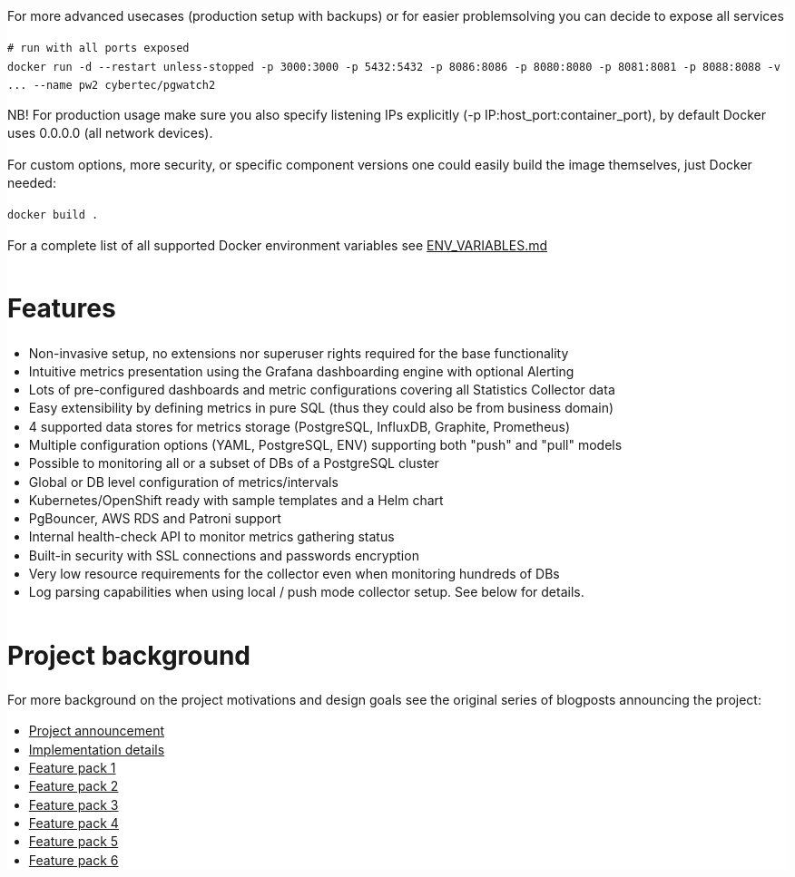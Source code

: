 For more advanced usecases (production setup with backups) or for easier problemsolving you can decide to expose all services
```
# run with all ports exposed
docker run -d --restart unless-stopped -p 3000:3000 -p 5432:5432 -p 8086:8086 -p 8080:8080 -p 8081:8081 -p 8088:8088 -v ... --name pw2 cybertec/pgwatch2
```
NB! For production usage make sure you also specify listening IPs explicitly (-p IP:host_port:container_port), by default Docker uses 0.0.0.0 (all network devices).

For custom options, more security, or specific component versions one could easily build the image themselves, just Docker needed:
```
docker build .
```

For a complete list of all supported Docker environment variables see [ENV_VARIABLES.md](https://github.com/cybertec-postgresql/pgwatch2/blob/master/ENV_VARIABLES.md)


# Features

* Non-invasive setup, no extensions nor superuser rights required for the base functionality
* Intuitive metrics presentation using the Grafana dashboarding engine with optional Alerting
* Lots of pre-configured dashboards and metric configurations covering all Statistics Collector data
* Easy extensibility by defining metrics in pure SQL (thus they could also be from business domain)
* 4 supported data stores for metrics storage (PostgreSQL, InfluxDB, Graphite, Prometheus)
* Multiple configuration options (YAML, PostgreSQL, ENV) supporting both "push" and "pull" models
* Possible to monitoring all or a subset of DBs of a PostgreSQL cluster
* Global or DB level configuration of metrics/intervals
* Kubernetes/OpenShift ready with sample templates and a Helm chart
* PgBouncer, AWS RDS and Patroni support
* Internal health-check API to monitor metrics gathering status
* Built-in security with SSL connections and passwords encryption
* Very low resource requirements for the collector even when monitoring hundreds of DBs
* Log parsing capabilities when using local / push mode collector setup. See below for details.


# Project background

For more background on the project motivations and design goals see the original series of blogposts announcing the project:

* [Project announcement](https://www.cybertec-postgresql.com/en/announcing-pgwatch2-a-simple-but-versatile-postgresql-monitoring-tool/)
* [Implementation details](https://www.cybertec-postgresql.com/en/a-more-detailed-look-at-pgwatch2-postgresql-monitoring-tool/)
* [Feature pack 1](https://www.cybertec-postgresql.com/en/new-features-for-cybertecs-pgwatch2-postgres-monitoring-tool/)
* [Feature pack 2](https://www.cybertec-postgresql.com/en/updates-for-the-pgwatch2-postgres-monitoring-tool/)
* [Feature pack 3](https://www.cybertec-postgresql.com/en/pgwatch2-feature-pack-3/)
* [Feature pack 4](https://www.cybertec-postgresql.com/en/major-feature-update-for-the-pgwatch2-postgres-monitoring-tool/)
* [Feature pack 5](https://www.cybertec-postgresql.com/en/version-1-6-of-pgwatch2-postgresql-monitoring-tool-released/)
* [Feature pack 6](https://www.cybertec-postgresql.com/en/pgwatch2-v1-7-0-released/)
